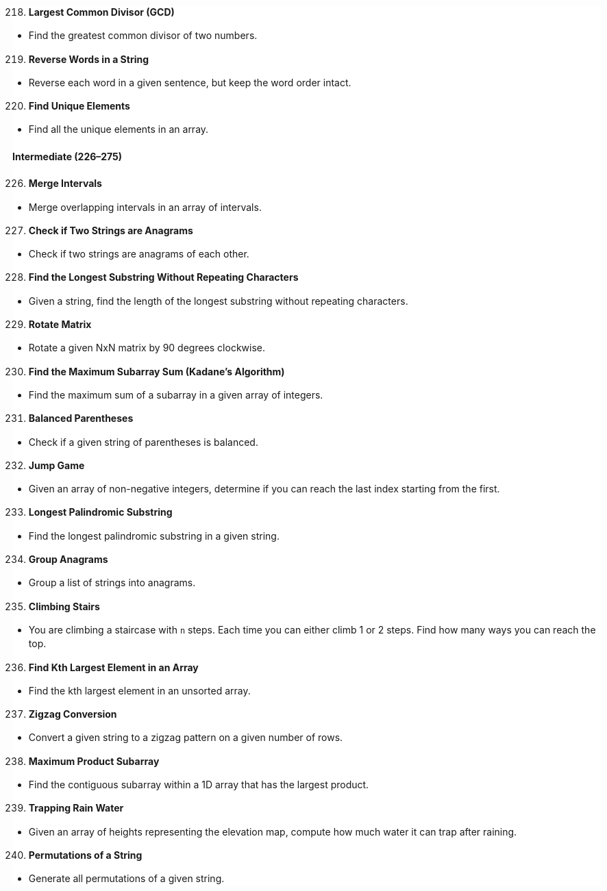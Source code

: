 218. **Largest Common Divisor (GCD)**  
   - Find the greatest common divisor of two numbers.  

219. **Reverse Words in a String**  
   - Reverse each word in a given sentence, but keep the word order intact.  

220. **Find Unique Elements**  
   - Find all the unique elements in an array.  

#### **Intermediate (226–275)**

226. **Merge Intervals**  
   - Merge overlapping intervals in an array of intervals.  

227. **Check if Two Strings are Anagrams**  
   - Check if two strings are anagrams of each other.  

228. **Find the Longest Substring Without Repeating Characters**  
   - Given a string, find the length of the longest substring without repeating characters.  

229. **Rotate Matrix**  
   - Rotate a given NxN matrix by 90 degrees clockwise.  

230. **Find the Maximum Subarray Sum (Kadane’s Algorithm)**  
   - Find the maximum sum of a subarray in a given array of integers.  

231. **Balanced Parentheses**  
   - Check if a given string of parentheses is balanced.  

232. **Jump Game**  
   - Given an array of non-negative integers, determine if you can reach the last index starting from the first.  

233. **Longest Palindromic Substring**  
   - Find the longest palindromic substring in a given string.  

234. **Group Anagrams**  
   - Group a list of strings into anagrams.  

235. **Climbing Stairs**  
   - You are climbing a staircase with `n` steps. Each time you can either climb 1 or 2 steps. Find how many ways you can reach the top.  

236. **Find Kth Largest Element in an Array**  
   - Find the kth largest element in an unsorted array.  

237. **Zigzag Conversion**  
   - Convert a given string to a zigzag pattern on a given number of rows.  

238. **Maximum Product Subarray**  
   - Find the contiguous subarray within a 1D array that has the largest product.  

239. **Trapping Rain Water**  
   - Given an array of heights representing the elevation map, compute how much water it can trap after raining.  

240. **Permutations of a String**  
   - Generate all permutations of a given string.  
